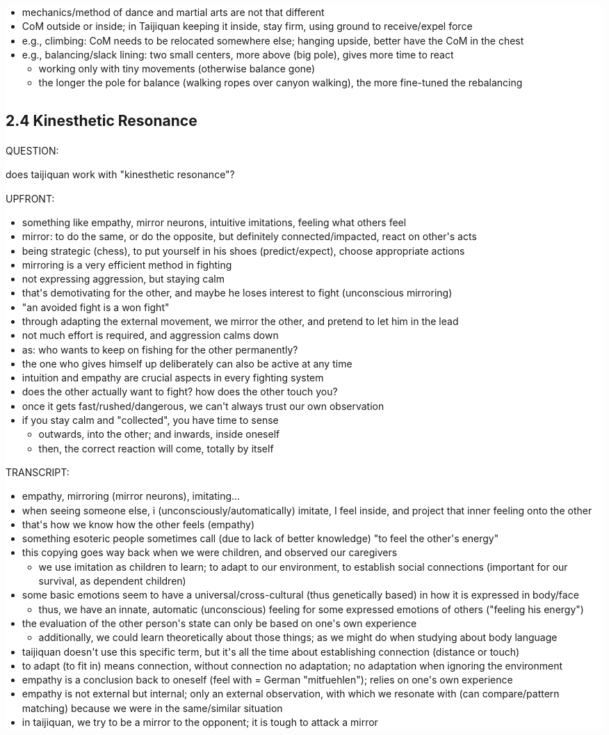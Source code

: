 * mechanics/method of dance and martial arts are not that different
* CoM outside or inside; in Taijiquan keeping it inside, stay firm, using ground to receive/expel force
* e.g., climbing: CoM needs to be relocated somewhere else; hanging upside, better have the CoM in the chest
* e.g., balancing/slack lining: two small centers, more above (big pole), gives more time to react
    * working only with tiny movements (otherwise balance gone)
    * the longer the pole for balance (walking ropes over canyon walking), the more fine-tuned the rebalancing

2.4 Kinesthetic Resonance
------------------------------------------------------------------------------------------------------------------------

QUESTION:

does taijiquan work with "kinesthetic resonance"?

UPFRONT:

* something like empathy, mirror neurons, intuitive imitations, feeling what others feel
* mirror: to do the same, or do the opposite, but definitely connected/impacted, react on other's acts
* being strategic (chess), to put yourself in his shoes (predict/expect), choose appropriate actions
* mirroring is a very efficient method in fighting
* not expressing aggression, but staying calm
* that's demotivating for the other, and maybe he loses interest to fight (unconscious mirroring)
* "an avoided fight is a won fight"
* through adapting the external movement, we mirror the other, and pretend to let him in the lead
* not much effort is required, and aggression calms down
* as: who wants to keep on fishing for the other permanently?
* the one who gives himself up deliberately can also be active at any time
* intuition and empathy are crucial aspects in every fighting system
* does the other actually want to fight? how does the other touch you?
* once it gets fast/rushed/dangerous, we can't always trust our own observation
* if you stay calm and "collected", you have time to sense
    * outwards, into the other; and inwards, inside oneself
    * then, the correct reaction will come, totally by itself

TRANSCRIPT:

* empathy, mirroring (mirror neurons), imitating...
* when seeing someone else, i (unconsciously/automatically) imitate, I feel inside, and project that inner feeling onto the other
* that's how we know how the other feels (empathy)
* something esoteric people sometimes call (due to lack of better knowledge) "to feel the other's energy"
* this copying goes way back when we were children, and observed our caregivers
    * we use imitation as children to learn; to adapt to our environment, to establish social connections (important for our survival, as dependent children)
* some basic emotions seem to have a universal/cross-cultural (thus genetically based) in how it is expressed in body/face
    * thus, we have an innate, automatic (unconscious) feeling for some expressed emotions of others ("feeling his energy")
* the evaluation of the other person's state can only be based on one's own experience
    * additionally, we could learn theoretically about those things; as we might do when studying about body language
* taijiquan doesn't use this specific term, but it's all the time about establishing connection (distance or touch)
* to adapt (to fit in) means connection, without connection no adaptation; no adaptation when ignoring the environment
* empathy is a conclusion back to oneself (feel with = German "mitfuehlen"); relies on one's own experience
* empathy is not external but internal; only an external observation, with which we resonate with (can compare/pattern matching) because we were in the same/similar situation
* in taijiquan, we try to be a mirror to the opponent; it is tough to attack a mirror